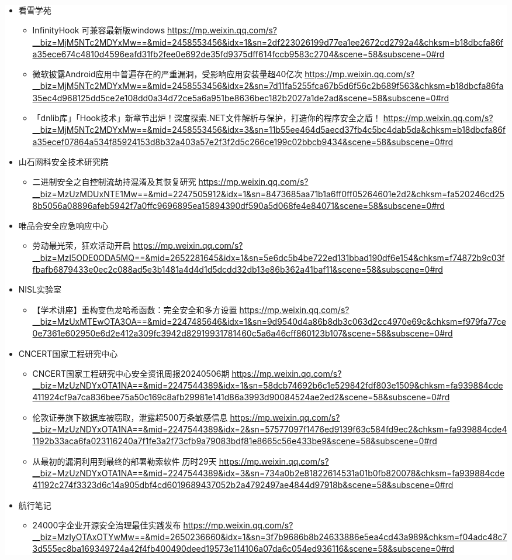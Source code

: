 - 看雪学苑
  - InfinityHook 可兼容最新版windows
https://mp.weixin.qq.com/s?__biz=MjM5NTc2MDYxMw==&mid=2458553456&idx=1&sn=2df223026199d77ea1ee2672cd2792a4&chksm=b18dbcfa86fa35ece674c4810d4596eafd31fb2fee0e692de35fd9375dff614fccb9583c2704&scene=58&subscene=0#rd

  - 微软披露Android应用中普遍存在的严重漏洞，受影响应用安装量超40亿次
https://mp.weixin.qq.com/s?__biz=MjM5NTc2MDYxMw==&mid=2458553456&idx=2&sn=7d11fa5255fca67b5d6f56c2b689f563&chksm=b18dbcfa86fa35ec4d968125dd5ce2e108dd0a34d72ce5a6a951be8636bec182b2027a1de2ad&scene=58&subscene=0#rd

  - 「dnlib库」「Hook技术」新章节出炉！深度探索.NET文件解析与保护，打造你的程序安全之盾！
https://mp.weixin.qq.com/s?__biz=MjM5NTc2MDYxMw==&mid=2458553456&idx=3&sn=11b55ee464d5aecd37fb4c5bc4dab5da&chksm=b18dbcfa86fa35ecef07864a534f85924153d8b32a403a57e2f3f2d5c266ce199c02bbcb9434&scene=58&subscene=0#rd

- 山石网科安全技术研究院
  - 二进制安全之自控制流劫持混淆及其恢复研究
https://mp.weixin.qq.com/s?__biz=MzUzMDUxNTE1Mw==&mid=2247505912&idx=1&sn=8473685aa71b1a6ff0ff05264601e2d2&chksm=fa520246cd258b5056a08896afeb5942f7a0ffc9696895ea15894390df590a5d068fe4e84071&scene=58&subscene=0#rd

- 唯品会安全应急响应中心
  - 劳动最光荣，狂欢活动开启
https://mp.weixin.qq.com/s?__biz=MzI5ODE0ODA5MQ==&mid=2652281645&idx=1&sn=5e6dc5b4be722ed131bbad190df6e154&chksm=f74872b9c03ffbafb6879433e0ec2c088ad5e3b1481a4d4d1d5dcdd32db13e86b362a41baf11&scene=58&subscene=0#rd

- NISL实验室
  - 【学术讲座】重构变色龙哈希函数：完全安全和多方设置
https://mp.weixin.qq.com/s?__biz=MzUxMTEwOTA3OA==&mid=2247485646&idx=1&sn=9d9540d4a86b8db3c063d2cc4970e69c&chksm=f979fa77ce0e7361e602950e6d2e412a309fc3942d82919931781460c5a6a46cff860123b107&scene=58&subscene=0#rd

- CNCERT国家工程研究中心
  - CNCERT国家工程研究中心安全资讯周报20240506期
https://mp.weixin.qq.com/s?__biz=MzUzNDYxOTA1NA==&mid=2247544389&idx=1&sn=58dcb74692b6c1e529842fdf803e1509&chksm=fa939884cde411924cf9a7ca836bee75a50c169c8afb29981e141d86a3993d90084524ae2ed2&scene=58&subscene=0#rd

  - 伦敦证券旗下数据库被窃取，泄露超500万条敏感信息
https://mp.weixin.qq.com/s?__biz=MzUzNDYxOTA1NA==&mid=2247544389&idx=2&sn=57577097f1476ed9139f63c584fd9ec2&chksm=fa939884cde41192b33aca6fa023116240a7f1fe3a2f73cfb9a79083bdf81e8665c56e433be9&scene=58&subscene=0#rd

  - 从最初的漏洞利用到最终的部署勒索软件 历时29天
https://mp.weixin.qq.com/s?__biz=MzUzNDYxOTA1NA==&mid=2247544389&idx=3&sn=734a0b2e81822614531a01b0fb820078&chksm=fa939884cde41192c274f3323d6c14a905dbf4cd6019689437052b2a4792497ae4844d97918b&scene=58&subscene=0#rd

- 航行笔记
  - 24000字企业开源安全治理最佳实践发布
https://mp.weixin.qq.com/s?__biz=MzIyOTAxOTYwMw==&mid=2650236660&idx=1&sn=3f7b9686b8b24633886e5ea4cd43a989&chksm=f04adc48c73d555ec8ba169349724a42f4fb400490deed19573e114106a07da6c054ed936116&scene=58&subscene=0#rd
